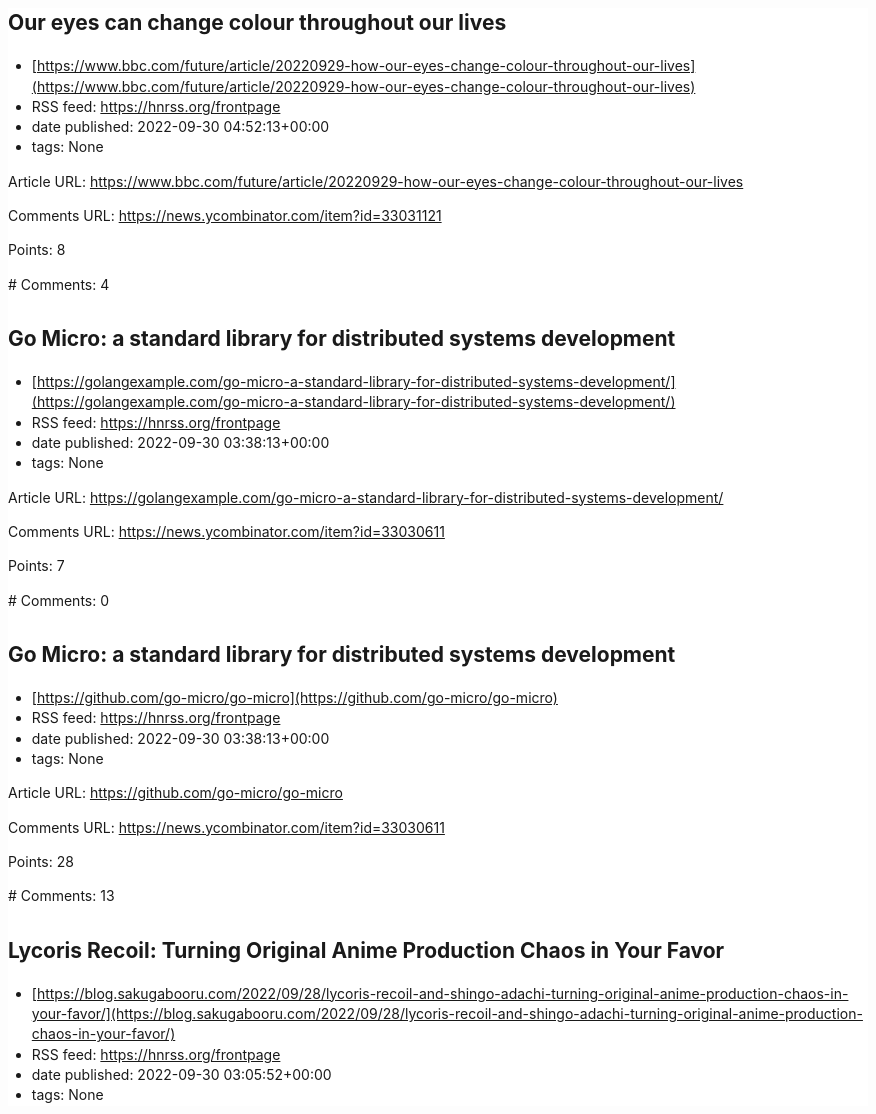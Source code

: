 ## Our eyes can change colour throughout our lives
 - [https://www.bbc.com/future/article/20220929-how-our-eyes-change-colour-throughout-our-lives](https://www.bbc.com/future/article/20220929-how-our-eyes-change-colour-throughout-our-lives)
 - RSS feed: https://hnrss.org/frontpage
 - date published: 2022-09-30 04:52:13+00:00
 - tags: None

<p>Article URL: <a href="https://www.bbc.com/future/article/20220929-how-our-eyes-change-colour-throughout-our-lives">https://www.bbc.com/future/article/20220929-how-our-eyes-change-colour-throughout-our-lives</a></p>
<p>Comments URL: <a href="https://news.ycombinator.com/item?id=33031121">https://news.ycombinator.com/item?id=33031121</a></p>
<p>Points: 8</p>
<p># Comments: 4</p>

## Go Micro: a standard library for distributed systems development
 - [https://golangexample.com/go-micro-a-standard-library-for-distributed-systems-development/](https://golangexample.com/go-micro-a-standard-library-for-distributed-systems-development/)
 - RSS feed: https://hnrss.org/frontpage
 - date published: 2022-09-30 03:38:13+00:00
 - tags: None

<p>Article URL: <a href="https://golangexample.com/go-micro-a-standard-library-for-distributed-systems-development/">https://golangexample.com/go-micro-a-standard-library-for-distributed-systems-development/</a></p>
<p>Comments URL: <a href="https://news.ycombinator.com/item?id=33030611">https://news.ycombinator.com/item?id=33030611</a></p>
<p>Points: 7</p>
<p># Comments: 0</p>

## Go Micro: a standard library for distributed systems development
 - [https://github.com/go-micro/go-micro](https://github.com/go-micro/go-micro)
 - RSS feed: https://hnrss.org/frontpage
 - date published: 2022-09-30 03:38:13+00:00
 - tags: None

<p>Article URL: <a href="https://github.com/go-micro/go-micro">https://github.com/go-micro/go-micro</a></p>
<p>Comments URL: <a href="https://news.ycombinator.com/item?id=33030611">https://news.ycombinator.com/item?id=33030611</a></p>
<p>Points: 28</p>
<p># Comments: 13</p>

## Lycoris Recoil: Turning Original Anime Production Chaos in Your Favor
 - [https://blog.sakugabooru.com/2022/09/28/lycoris-recoil-and-shingo-adachi-turning-original-anime-production-chaos-in-your-favor/](https://blog.sakugabooru.com/2022/09/28/lycoris-recoil-and-shingo-adachi-turning-original-anime-production-chaos-in-your-favor/)
 - RSS feed: https://hnrss.org/frontpage
 - date published: 2022-09-30 03:05:52+00:00
 - tags: None
